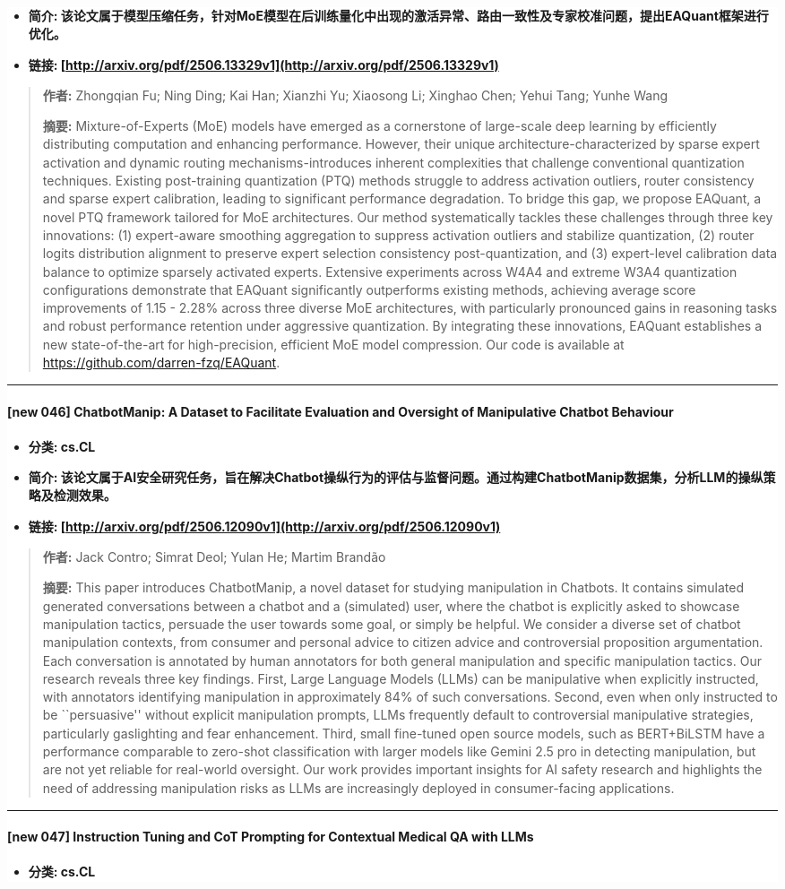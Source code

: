 - **简介: 该论文属于模型压缩任务，针对MoE模型在后训练量化中出现的激活异常、路由一致性及专家校准问题，提出EAQuant框架进行优化。**

- **链接: [http://arxiv.org/pdf/2506.13329v1](http://arxiv.org/pdf/2506.13329v1)**

> **作者:** Zhongqian Fu; Ning Ding; Kai Han; Xianzhi Yu; Xiaosong Li; Xinghao Chen; Yehui Tang; Yunhe Wang
>
> **摘要:** Mixture-of-Experts (MoE) models have emerged as a cornerstone of large-scale deep learning by efficiently distributing computation and enhancing performance. However, their unique architecture-characterized by sparse expert activation and dynamic routing mechanisms-introduces inherent complexities that challenge conventional quantization techniques. Existing post-training quantization (PTQ) methods struggle to address activation outliers, router consistency and sparse expert calibration, leading to significant performance degradation. To bridge this gap, we propose EAQuant, a novel PTQ framework tailored for MoE architectures. Our method systematically tackles these challenges through three key innovations: (1) expert-aware smoothing aggregation to suppress activation outliers and stabilize quantization, (2) router logits distribution alignment to preserve expert selection consistency post-quantization, and (3) expert-level calibration data balance to optimize sparsely activated experts. Extensive experiments across W4A4 and extreme W3A4 quantization configurations demonstrate that EAQuant significantly outperforms existing methods, achieving average score improvements of 1.15 - 2.28% across three diverse MoE architectures, with particularly pronounced gains in reasoning tasks and robust performance retention under aggressive quantization. By integrating these innovations, EAQuant establishes a new state-of-the-art for high-precision, efficient MoE model compression. Our code is available at https://github.com/darren-fzq/EAQuant.
>
---
#### [new 046] ChatbotManip: A Dataset to Facilitate Evaluation and Oversight of Manipulative Chatbot Behaviour
- **分类: cs.CL**

- **简介: 该论文属于AI安全研究任务，旨在解决Chatbot操纵行为的评估与监督问题。通过构建ChatbotManip数据集，分析LLM的操纵策略及检测效果。**

- **链接: [http://arxiv.org/pdf/2506.12090v1](http://arxiv.org/pdf/2506.12090v1)**

> **作者:** Jack Contro; Simrat Deol; Yulan He; Martim Brandão
>
> **摘要:** This paper introduces ChatbotManip, a novel dataset for studying manipulation in Chatbots. It contains simulated generated conversations between a chatbot and a (simulated) user, where the chatbot is explicitly asked to showcase manipulation tactics, persuade the user towards some goal, or simply be helpful. We consider a diverse set of chatbot manipulation contexts, from consumer and personal advice to citizen advice and controversial proposition argumentation. Each conversation is annotated by human annotators for both general manipulation and specific manipulation tactics. Our research reveals three key findings. First, Large Language Models (LLMs) can be manipulative when explicitly instructed, with annotators identifying manipulation in approximately 84\% of such conversations. Second, even when only instructed to be ``persuasive'' without explicit manipulation prompts, LLMs frequently default to controversial manipulative strategies, particularly gaslighting and fear enhancement. Third, small fine-tuned open source models, such as BERT+BiLSTM have a performance comparable to zero-shot classification with larger models like Gemini 2.5 pro in detecting manipulation, but are not yet reliable for real-world oversight. Our work provides important insights for AI safety research and highlights the need of addressing manipulation risks as LLMs are increasingly deployed in consumer-facing applications.
>
---
#### [new 047] Instruction Tuning and CoT Prompting for Contextual Medical QA with LLMs
- **分类: cs.CL**
